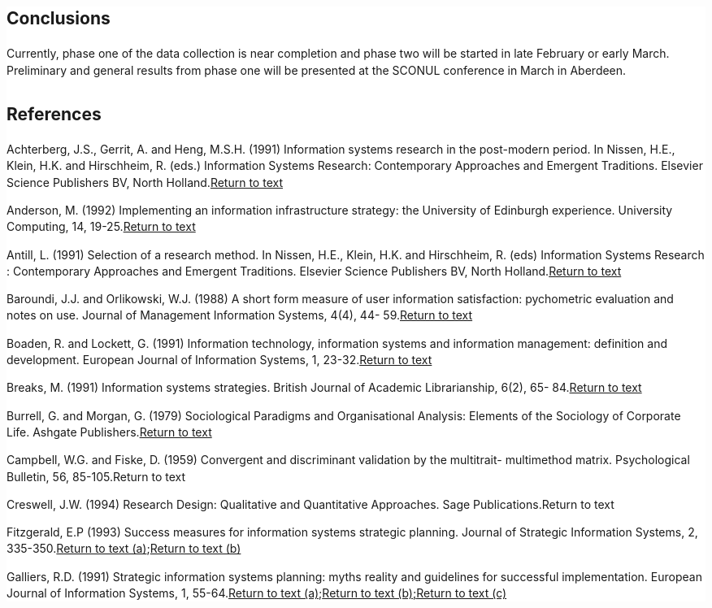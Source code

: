 **Conclusions**
---------------

Currently, phase one of the data collection is near completion and phase
two will be started in late February or early March. Preliminary and
general results from phase one will be presented at the SCONUL
conference in March in Aberdeen.

**References**
--------------

Achterberg, J.S., Gerrit, A. and Heng, M.S.H. (1991) Information systems
research in the post-modern period. In Nissen, H.E., Klein, H.K. and
Hirschheim, R. (eds.) Information Systems Research: Contemporary
Approaches and Emergent Traditions. Elsevier Science Publishers BV,
North Holland.[Return to text](#achterb)

Anderson, M. (1992) Implementing an information infrastructure strategy:
the University of Edinburgh experience. University Computing, 14,
19-25.[Return to text](#anderson)

Antill, L. (1991) Selection of a research method. In Nissen, H.E.,
Klein, H.K. and Hirschheim, R. (eds) Information Systems Research :
Contemporary Approaches and Emergent Traditions. Elsevier Science
Publishers BV, North Holland.[Return to text](#antillx)

Baroundi, J.J. and Orlikowski, W.J. (1988) A short form measure of user
information satisfaction: pychometric evaluation and notes on use.
Journal of Management Information Systems, 4(4), 44- 59.[Return to
text](#baroudix)

Boaden, R. and Lockett, G. (1991) Information technology, information
systems and information management: definition and development. European
Journal of Information Systems, 1, 23-32.[Return to text](#boadenx)

Breaks, M. (1991) Information systems strategies. British Journal of
Academic Librarianship, 6(2), 65- 84.[Return to text](#breaksx)

Burrell, G. and Morgan, G. (1979) Sociological Paradigms and
Organisational Analysis: Elements of the Sociology of Corporate Life.
Ashgate Publishers.[Return to text](#burrellx)

Campbell, W.G. and Fiske, D. (1959) Convergent and discriminant
validation by the multitrait- multimethod matrix. Psychological
Bulletin, 56, 85-105.Return to text

Creswell, J.W. (1994) Research Design: Qualitative and Quantitative
Approaches. Sage Publications.Return to text

Fitzgerald, E.P (1993) Success measures for information systems
strategic planning. Journal of Strategic Information Systems, 2,
335-350.[Return to text (a)](#fitzger);[Return to text (b)](#fitzger2)

Galliers, R.D. (1991) Strategic information systems planning: myths
reality and guidelines for successful implementation. European Journal
of Information Systems, 1, 55-64.[Return to text
(a);](#galliersx)[Return to text (b);](#galliers2)[Return to text
(c)](#galliers3)
